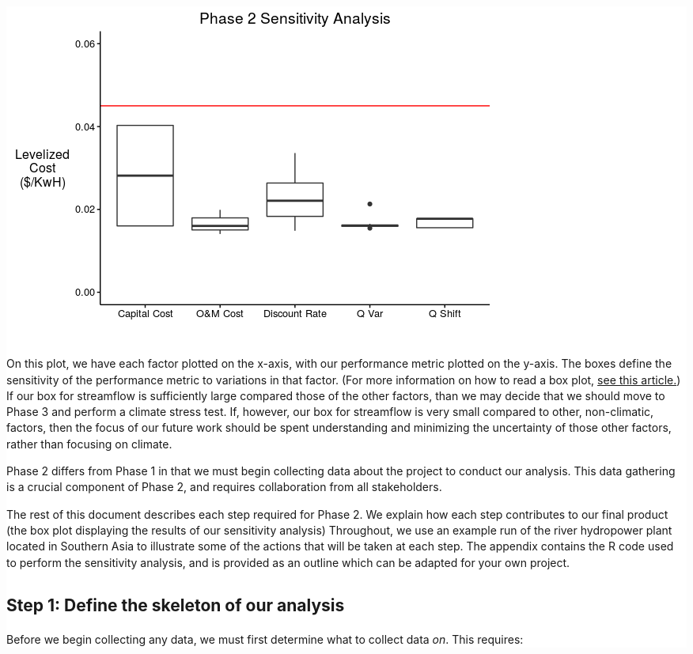 ![Example of sensitivity analysis result](final_result.png)

On this plot, we have each factor plotted on the x-axis, with our
performance metric plotted on the y-axis. The boxes define the
sensitivity of the performance metric to variations in that factor. (For
more information on how to read a box plot, [see this
article.](http://www.wellbeingatschool.org.nz/information-sheet/understanding-and-interpreting-box-plots))
If our box for streamflow is sufficiently large compared those of the
other factors, than we may decide that we should move to Phase 3 and
perform a climate stress test. If, however, our box for streamflow is
very small compared to other, non-climatic, factors, then the focus of
our future work should be spent understanding and minimizing the
uncertainty of those other factors, rather than focusing on climate.

Phase 2 differs from Phase 1 in that we must begin collecting data about
the project to conduct our analysis. This data gathering is a crucial
component of Phase 2, and requires collaboration from all stakeholders.

The rest of this document describes each step required for Phase 2. We
explain how each step contributes to our final product (the box plot
displaying the results of our sensitivity analysis) Throughout, we use
an example run of the river hydropower plant located in Southern Asia to
illustrate some of the actions that will be taken at each step. The
appendix contains the R code used to perform the sensitivity analysis,
and is provided as an outline which can be adapted for your own project.

Step 1: Define the skeleton of our analysis
-------------------------------------------

Before we begin collecting any data, we must first determine what to
collect data *on*. This requires:
